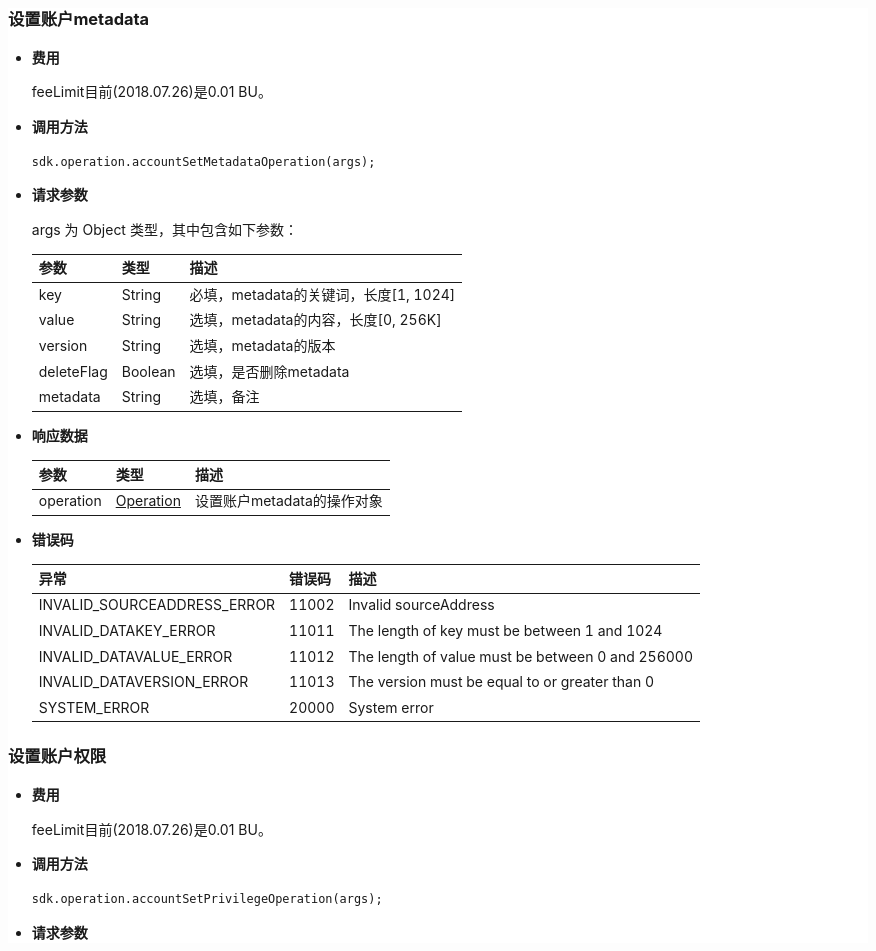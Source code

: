 ### 设置账户metadata

- **费用**

  feeLimit目前(2018.07.26)是0.01 BU。

- **调用方法**

  `sdk.operation.accountSetMetadataOperation(args);`

- **请求参数**

  args 为 Object 类型，其中包含如下参数：

  | 参数       | 类型    | 描述                                  |
  | ---------- | ------- | ------------------------------------- |
  | key        | String  | 必填，metadata的关键词，长度[1, 1024] |
  | value      | String  | 选填，metadata的内容，长度[0, 256K]   |
  | version    | String  | 选填，metadata的版本                  |
  | deleteFlag | Boolean | 选填，是否删除metadata                |
  | metadata   | String  | 选填，备注                            |

- **响应数据**

  | 参数      | 类型                    | 描述                       |
  | --------- | ----------------------- | -------------------------- |
  | operation | [Operation](#operation) | 设置账户metadata的操作对象 |

- **错误码**

  | 异常                        | **错误码** | 描述                                             |
  | --------------------------- | ---------- | ------------------------------------------------ |
  | INVALID_SOURCEADDRESS_ERROR | 11002      | Invalid sourceAddress                            |
  | INVALID_DATAKEY_ERROR       | 11011      | The length of key must be between 1 and 1024     |
  | INVALID_DATAVALUE_ERROR     | 11012      | The length of value must be between 0 and 256000 |
  | INVALID_DATAVERSION_ERROR   | 11013      | The version must be equal to or greater than 0   |
  | SYSTEM_ERROR                | 20000      | System error                                     |

### 设置账户权限

- **费用**

  feeLimit目前(2018.07.26)是0.01 BU。

- **调用方法**

  `sdk.operation.accountSetPrivilegeOperation(args);`

- **请求参数**
